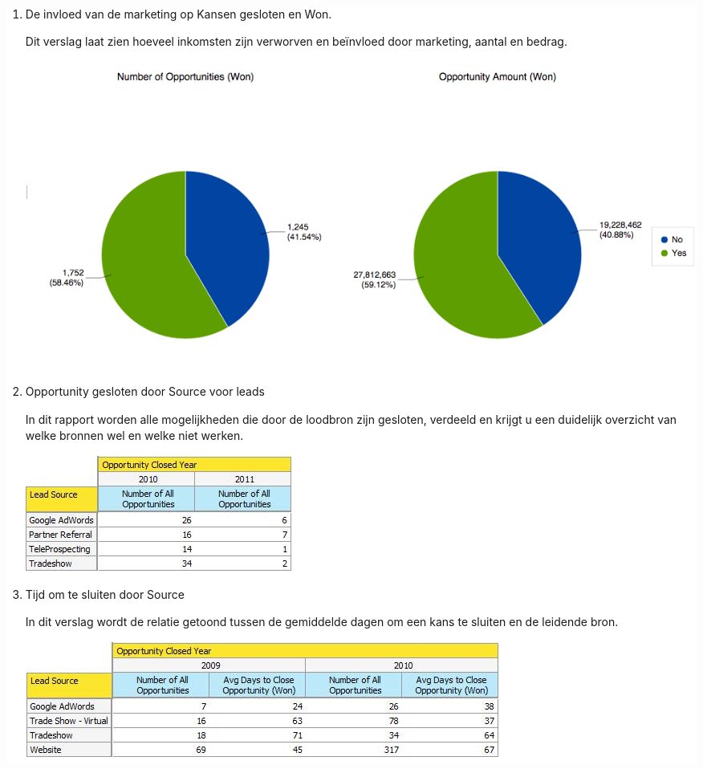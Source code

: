 1. De invloed van de marketing op Kansen gesloten en Won.

   Dit verslag laat zien hoeveel inkomsten zijn verworven en beïnvloed door marketing, aantal en bedrag.

   ![](assets/image2015-7-21-16-3a41-3a55.png)

1. Opportunity gesloten door Source voor leads

   In dit rapport worden alle mogelijkheden die door de loodbron zijn gesloten, verdeeld en krijgt u een duidelijk overzicht van welke bronnen wel en welke niet werken.

   ![](assets/image2015-7-21-10-3a34-3a50.png)

1. Tijd om te sluiten door Source

   In dit verslag wordt de relatie getoond tussen de gemiddelde dagen om een kans te sluiten en de leidende bron.

   ![](assets/image2015-7-21-10-3a35-3a3.png)
